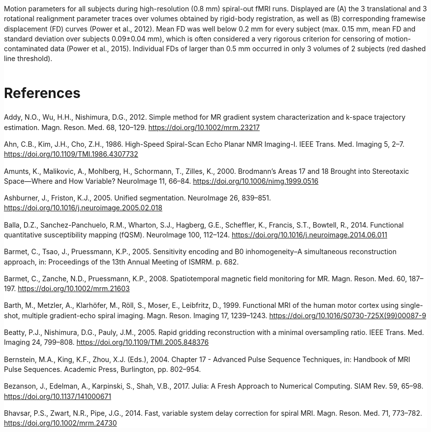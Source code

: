 Motion parameters for all subjects during high-resolution (0.8 mm) spiral-out
fMRI runs. Displayed are (A) the 3 translational and 3 rotational realignment
parameter traces over volumes obtained by rigid-body registration, as well as
(B) corresponding framewise displacement (FD) curves (Power et al., 2012). Mean
FD was well below 0.2 mm for every subject (max. 0.15 mm, mean FD and standard
deviation over subjects 0.09±0.04 mm), which is often considered a very rigorous
criterion for censoring of motion-contaminated data (Power et al., 2015).
Individual FDs of larger than 0.5 mm occurred in only 3 volumes of 2 subjects
(red dashed line threshold).

References
==========

Addy, N.O., Wu, H.H., Nishimura, D.G., 2012. Simple method for MR gradient
system characterization and k-space trajectory estimation. Magn. Reson. Med. 68,
120–129. https://doi.org/10.1002/mrm.23217

Ahn, C.B., Kim, J.H., Cho, Z.H., 1986. High-Speed Spiral-Scan Echo Planar NMR
Imaging-I. IEEE Trans. Med. Imaging 5, 2–7.
https://doi.org/10.1109/TMI.1986.4307732

Amunts, K., Malikovic, A., Mohlberg, H., Schormann, T., Zilles, K., 2000.
Brodmann’s Areas 17 and 18 Brought into Stereotaxic Space—Where and How
Variable? NeuroImage 11, 66–84. https://doi.org/10.1006/nimg.1999.0516

Ashburner, J., Friston, K.J., 2005. Unified segmentation. NeuroImage 26,
839–851. https://doi.org/10.1016/j.neuroimage.2005.02.018

Balla, D.Z., Sanchez-Panchuelo, R.M., Wharton, S.J., Hagberg, G.E., Scheffler,
K., Francis, S.T., Bowtell, R., 2014. Functional quantitative susceptibility
mapping (fQSM). NeuroImage 100, 112–124.
https://doi.org/10.1016/j.neuroimage.2014.06.011

Barmet, C., Tsao, J., Pruessmann, K.P., 2005. Sensitivity encoding and B0
inhomogeneity–A simultaneous reconstruction approach, in: Proceedings of the
13th Annual Meeting of ISMRM. p. 682.

Barmet, C., Zanche, N.D., Pruessmann, K.P., 2008. Spatiotemporal magnetic field
monitoring for MR. Magn. Reson. Med. 60, 187–197.
https://doi.org/10.1002/mrm.21603

Barth, M., Metzler, A., Klarhöfer, M., Röll, S., Moser, E., Leibfritz, D., 1999.
Functional MRI of the human motor cortex using single-shot, multiple
gradient-echo spiral imaging. Magn. Reson. Imaging 17, 1239–1243.
https://doi.org/10.1016/S0730-725X(99)00087-9

Beatty, P.J., Nishimura, D.G., Pauly, J.M., 2005. Rapid gridding reconstruction
with a minimal oversampling ratio. IEEE Trans. Med. Imaging 24, 799–808.
https://doi.org/10.1109/TMI.2005.848376

Bernstein, M.A., King, K.F., Zhou, X.J. (Eds.), 2004. Chapter 17 - Advanced
Pulse Sequence Techniques, in: Handbook of MRI Pulse Sequences. Academic Press,
Burlington, pp. 802–954.

Bezanson, J., Edelman, A., Karpinski, S., Shah, V.B., 2017. Julia: A Fresh
Approach to Numerical Computing. SIAM Rev. 59, 65–98.
https://doi.org/10.1137/141000671

Bhavsar, P.S., Zwart, N.R., Pipe, J.G., 2014. Fast, variable system delay
correction for spiral MRI. Magn. Reson. Med. 71, 773–782.
https://doi.org/10.1002/mrm.24730

